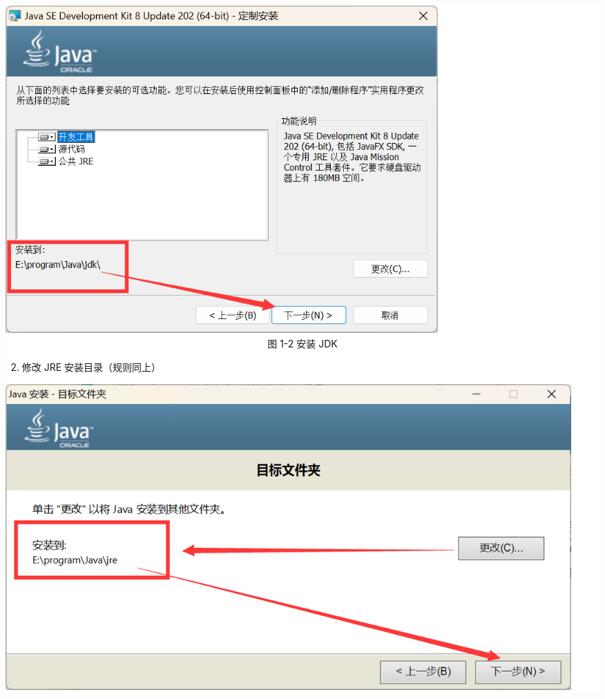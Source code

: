 <img src="img/image-20221207191356157.png" alt="image-20221207191356157" style="zoom:80%;" />

<center>图 1-2 安装 JDK</center>

2. 修改 JRE 安装目录（规则同上）

<img src="img/image-20221207191805777.png" alt="image-20221207191805777" style="zoom:80%;" />
